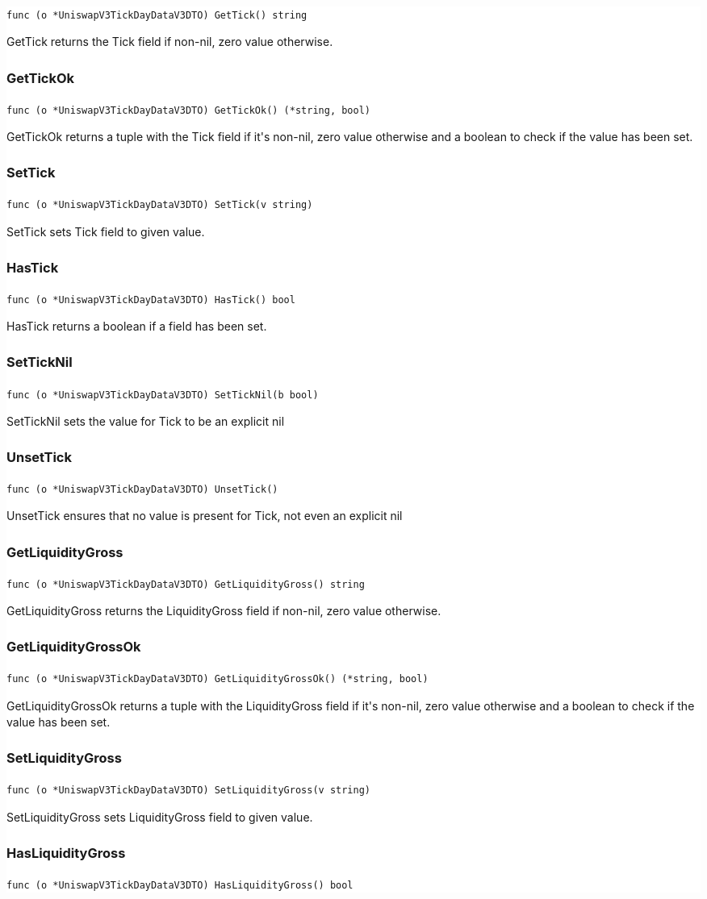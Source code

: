 `func (o *UniswapV3TickDayDataV3DTO) GetTick() string`

GetTick returns the Tick field if non-nil, zero value otherwise.

### GetTickOk

`func (o *UniswapV3TickDayDataV3DTO) GetTickOk() (*string, bool)`

GetTickOk returns a tuple with the Tick field if it's non-nil, zero value otherwise
and a boolean to check if the value has been set.

### SetTick

`func (o *UniswapV3TickDayDataV3DTO) SetTick(v string)`

SetTick sets Tick field to given value.

### HasTick

`func (o *UniswapV3TickDayDataV3DTO) HasTick() bool`

HasTick returns a boolean if a field has been set.

### SetTickNil

`func (o *UniswapV3TickDayDataV3DTO) SetTickNil(b bool)`

 SetTickNil sets the value for Tick to be an explicit nil

### UnsetTick
`func (o *UniswapV3TickDayDataV3DTO) UnsetTick()`

UnsetTick ensures that no value is present for Tick, not even an explicit nil
### GetLiquidityGross

`func (o *UniswapV3TickDayDataV3DTO) GetLiquidityGross() string`

GetLiquidityGross returns the LiquidityGross field if non-nil, zero value otherwise.

### GetLiquidityGrossOk

`func (o *UniswapV3TickDayDataV3DTO) GetLiquidityGrossOk() (*string, bool)`

GetLiquidityGrossOk returns a tuple with the LiquidityGross field if it's non-nil, zero value otherwise
and a boolean to check if the value has been set.

### SetLiquidityGross

`func (o *UniswapV3TickDayDataV3DTO) SetLiquidityGross(v string)`

SetLiquidityGross sets LiquidityGross field to given value.

### HasLiquidityGross

`func (o *UniswapV3TickDayDataV3DTO) HasLiquidityGross() bool`
